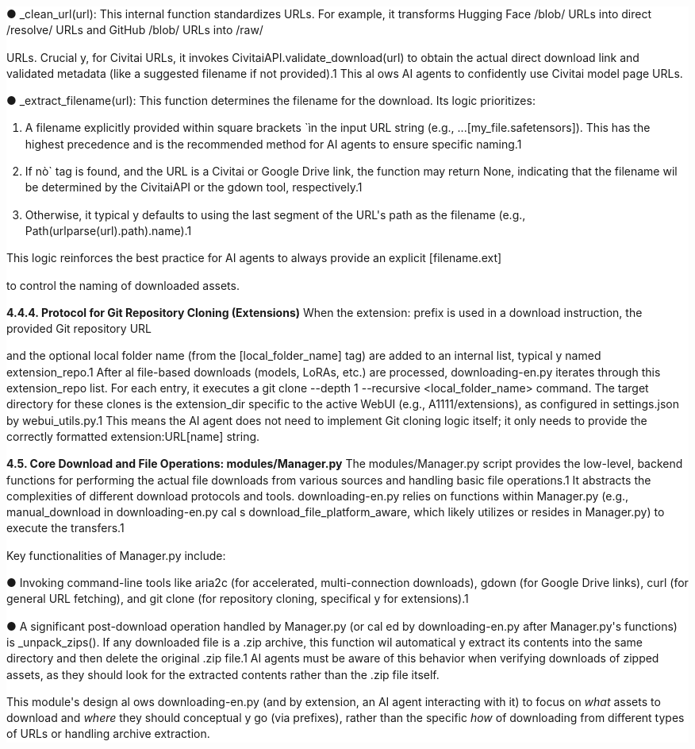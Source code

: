 ● \_clean\_url\(url\): This internal function standardizes URLs. For example, it transforms Hugging Face /blob/ URLs into direct /resolve/ URLs and GitHub /blob/ URLs into /raw/ 

URLs. Crucial y, for Civitai URLs, it invokes CivitaiAPI.validate\_download\(url\) to obtain the actual direct download link and validated metadata \(like a suggested filename if not provided\).1 This al ows AI agents to confidently use Civitai model page URLs. 

● \_extract\_filename\(url\): This function determines the filename for the download. Its logic prioritizes: 

1. A filename explicitly provided within square brackets \`ìn the input URL string \(e.g., ...\[my\_file.safetensors\]\). This has the highest precedence and is the recommended method for AI agents to ensure specific naming.1 

2. If nò\` tag is found, and the URL is a Civitai or Google Drive link, the function may return None, indicating that the filename wil be determined by the CivitaiAPI or the gdown tool, respectively.1 

3. Otherwise, it typical y defaults to using the last segment of the URL's path as the filename \(e.g., Path\(urlparse\(url\).path\).name\).1 

This logic reinforces the best practice for AI agents to always provide an explicit \[filename.ext\] 

to control the naming of downloaded assets. 

**4.4.4. Protocol for Git Repository Cloning \(Extensions\)** When the extension: prefix is used in a download instruction, the provided Git repository URL 

and the optional local folder name \(from the \[local\_folder\_name\] tag\) are added to an internal list, typical y named extension\_repo.1 After al file-based downloads \(models, LoRAs, etc.\) are processed, downloading-en.py iterates through this extension\_repo list. For each entry, it executes a git clone --depth 1 --recursive <URL> <local\_folder\_name> command. The target directory for these clones is the extension\_dir specific to the active WebUI \(e.g., A1111/extensions\), as configured in settings.json by webui\_utils.py.1 This means the AI agent does not need to implement Git cloning logic itself; it only needs to provide the correctly formatted extension:URL\[name\] string. 

**4.5. Core Download and File Operations: modules/Manager.py** The modules/Manager.py script provides the low-level, backend functions for performing the actual file downloads from various sources and handling basic file operations.1 It abstracts the complexities of different download protocols and tools. downloading-en.py relies on functions within Manager.py \(e.g., manual\_download in downloading-en.py cal s download\_file\_platform\_aware, which likely utilizes or resides in Manager.py\) to execute the transfers.1 

Key functionalities of Manager.py include: 

● Invoking command-line tools like aria2c \(for accelerated, multi-connection downloads\), gdown \(for Google Drive links\), curl \(for general URL fetching\), and git clone \(for repository cloning, specifical y for extensions\).1 

● A significant post-download operation handled by Manager.py \(or cal ed by downloading-en.py after Manager.py's functions\) is \_unpack\_zips\(\). If any downloaded file is a .zip archive, this function wil automatical y extract its contents into the same directory and then delete the original .zip file.1 AI agents must be aware of this behavior when verifying downloads of zipped assets, as they should look for the extracted contents rather than the .zip file itself. 

This module's design al ows downloading-en.py \(and by extension, an AI agent interacting with it\) to focus on *what* assets to download and *where* they should conceptual y go \(via prefixes\), rather than the specific *how* of downloading from different types of URLs or handling archive extraction. 

